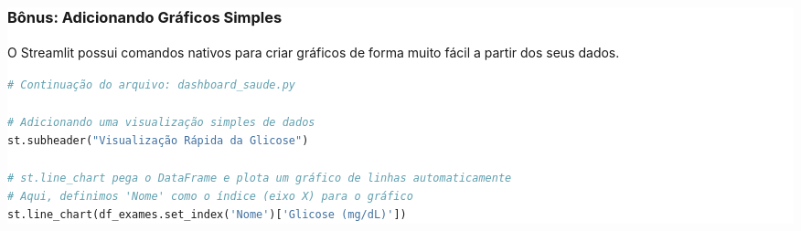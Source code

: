 ### Bônus: Adicionando Gráficos Simples

O Streamlit possui comandos nativos para criar gráficos de forma muito fácil a partir dos seus dados.

```python
# Continuação do arquivo: dashboard_saude.py

# Adicionando uma visualização simples de dados
st.subheader("Visualização Rápida da Glicose")

# st.line_chart pega o DataFrame e plota um gráfico de linhas automaticamente
# Aqui, definimos 'Nome' como o índice (eixo X) para o gráfico
st.line_chart(df_exames.set_index('Nome')['Glicose (mg/dL)'])
```